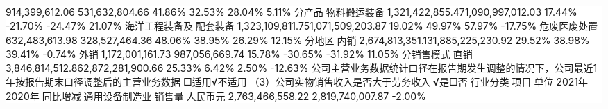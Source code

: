 914,399,612.06
531,632,804.66
41.86%
32.53%
28.04%
5.11%
分产品
物料搬运装备
1,321,422,855.471,090,997,012.03
17.44%
-21.70%
-24.47%
21.07%
海洋工程装备及
配套装备
1,323,109,811.751,071,509,203.87
19.02%
49.97%
57.97%
-17.75%
危废医废处置
632,483,613.98
328,527,464.36
48.06%
38.95%
26.29%
12.15%
分地区
内销
2,674,813,351.131,885,225,230.92
29.52%
38.98%
39.41%
-0.74%
外销
1,172,001,161.73
987,056,669.74
15.78%
-30.65%
-31.92%
11.05%
分销售模式
直销
3,846,814,512.862,872,281,900.66
25.33%
6.42%
2.50%
-12.63%
公司主营业务数据统计口径在报告期发生调整的情况下，公司最近1年按报告期末口径调整后的主营业务数据
□适用√不适用
（3）公司实物销售收入是否大于劳务收入
√是□否
行业分类
项目
单位
2021年
2020年
同比增减
通用设备制造业
销售量
人民币元
2,763,466,558.22
2,819,740,007.87
-2.00%